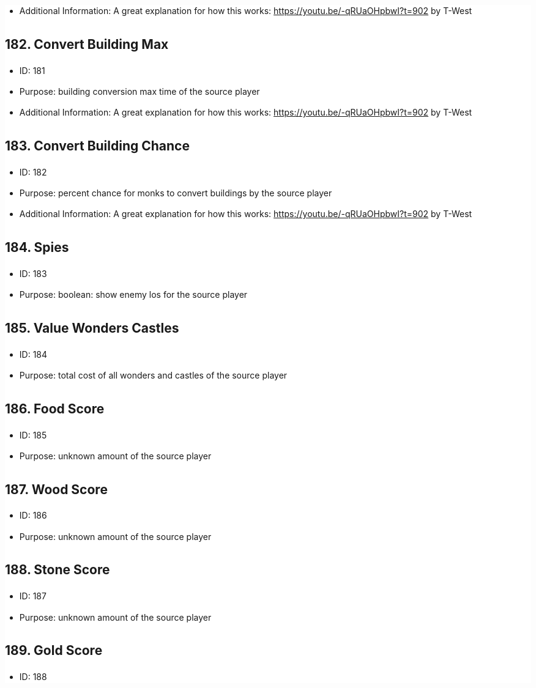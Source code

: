 - Additional Information: A great explanation for how this works: https://youtu.be/-qRUaOHpbwI?t=902 by T-West

## 182. Convert Building Max

- ID: 181

- Purpose: building conversion max time of the source player

- Additional Information: A great explanation for how this works: https://youtu.be/-qRUaOHpbwI?t=902 by T-West

## 183. Convert Building Chance

- ID: 182

- Purpose: percent chance for monks to convert buildings by the source player

- Additional Information: A great explanation for how this works: https://youtu.be/-qRUaOHpbwI?t=902 by T-West

## 184. Spies

- ID: 183

- Purpose: boolean: show enemy los for the source player

## 185. Value Wonders Castles

- ID: 184

- Purpose: total cost of all wonders and castles of the source player

## 186. Food Score

- ID: 185

- Purpose: unknown amount of the source player

## 187. Wood Score

- ID: 186

- Purpose: unknown amount of the source player

## 188. Stone Score

- ID: 187

- Purpose: unknown amount of the source player

## 189. Gold Score

- ID: 188

